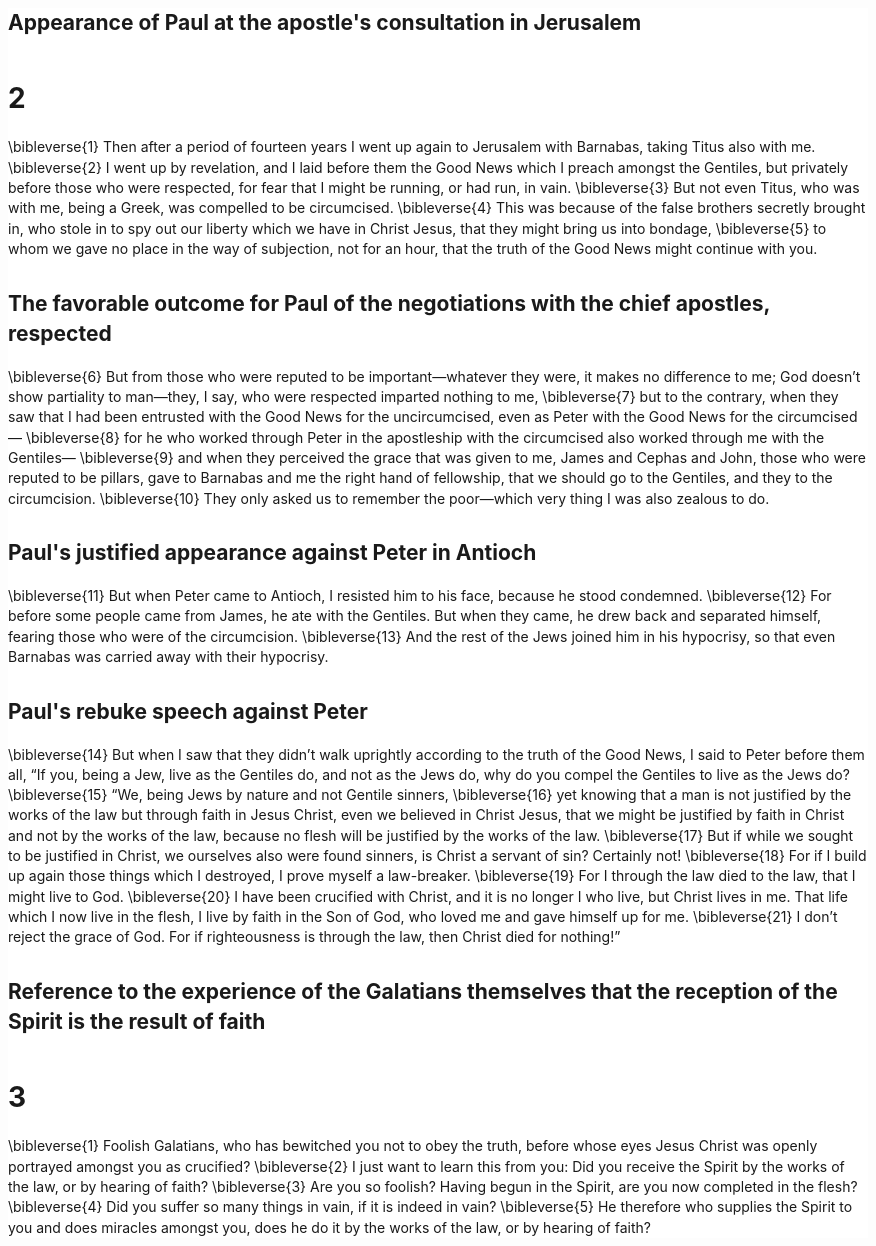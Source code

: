 ## Appearance of Paul at the apostle's consultation in Jerusalem
# 2 
\bibleverse{1} Then after a period of fourteen years I went up again to Jerusalem with Barnabas, taking Titus also with me. \bibleverse{2} I went up by revelation, and I laid before them the Good News which I preach amongst the Gentiles, but privately before those who were respected, for fear that I might be running, or had run, in vain. \bibleverse{3} But not even Titus, who was with me, being a Greek, was compelled to be circumcised. \bibleverse{4} This was because of the false brothers secretly brought in, who stole in to spy out our liberty which we have in Christ Jesus, that they might bring us into bondage, \bibleverse{5} to whom we gave no place in the way of subjection, not for an hour, that the truth of the Good News might continue with you.

## The favorable outcome for Paul of the negotiations with the chief apostles, respected
\bibleverse{6} But from those who were reputed to be important—whatever they were, it makes no difference to me; God doesn’t show partiality to man—they, I say, who were respected imparted nothing to me, \bibleverse{7} but to the contrary, when they saw that I had been entrusted with the Good News for the uncircumcised, even as Peter with the Good News for the circumcised— \bibleverse{8} for he who worked through Peter in the apostleship with the circumcised also worked through me with the Gentiles— \bibleverse{9} and when they perceived the grace that was given to me, James and Cephas and John, those who were reputed to be pillars, gave to Barnabas and me the right hand of fellowship, that we should go to the Gentiles, and they to the circumcision. \bibleverse{10} They only asked us to remember the poor—which very thing I was also zealous to do.

## Paul's justified appearance against Peter in Antioch
\bibleverse{11} But when Peter came to Antioch, I resisted him to his face, because he stood condemned. \bibleverse{12} For before some people came from James, he ate with the Gentiles. But when they came, he drew back and separated himself, fearing those who were of the circumcision. \bibleverse{13} And the rest of the Jews joined him in his hypocrisy, so that even Barnabas was carried away with their hypocrisy.

## Paul's rebuke speech against Peter
\bibleverse{14} But when I saw that they didn’t walk uprightly according to the truth of the Good News, I said to Peter before them all, “If you, being a Jew, live as the Gentiles do, and not as the Jews do, why do you compel the Gentiles to live as the Jews do? \bibleverse{15} “We, being Jews by nature and not Gentile sinners, \bibleverse{16} yet knowing that a man is not justified by the works of the law but through faith in Jesus Christ, even we believed in Christ Jesus, that we might be justified by faith in Christ and not by the works of the law, because no flesh will be justified by the works of the law. \bibleverse{17} But if while we sought to be justified in Christ, we ourselves also were found sinners, is Christ a servant of sin? Certainly not! \bibleverse{18} For if I build up again those things which I destroyed, I prove myself a law-breaker. \bibleverse{19} For I through the law died to the law, that I might live to God. \bibleverse{20} I have been crucified with Christ, and it is no longer I who live, but Christ lives in me. That life which I now live in the flesh, I live by faith in the Son of God, who loved me and gave himself up for me. \bibleverse{21} I don’t reject the grace of God. For if righteousness is through the law, then Christ died for nothing!” 

## Reference to the experience of the Galatians themselves that the reception of the Spirit is the result of faith
# 3 
\bibleverse{1} Foolish Galatians, who has bewitched you not to obey the truth, before whose eyes Jesus Christ was openly portrayed amongst you as crucified? \bibleverse{2} I just want to learn this from you: Did you receive the Spirit by the works of the law, or by hearing of faith? \bibleverse{3} Are you so foolish? Having begun in the Spirit, are you now completed in the flesh? \bibleverse{4} Did you suffer so many things in vain, if it is indeed in vain? \bibleverse{5} He therefore who supplies the Spirit to you and does miracles amongst you, does he do it by the works of the law, or by hearing of faith?
